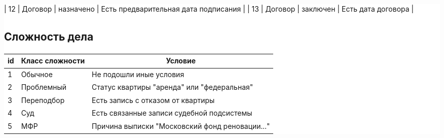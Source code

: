 | 12 | Договор          | назначено       | Есть предварительная дата подписания                          |
| 13 | Договор          | заключен        | Есть дата договора                                            |

## Сложность дела
| id | Класс сложности | Условие                                        |
|----|-----------------|------------------------------------------------|
| 1  | Обычное         | Не подошли иные условия                        |
| 2  | Проблемный      | Статус квартиры "аренда" или "федеральная"     |
| 3  | Переподбор      | Есть запись с отказом от квартиры              |
| 4  | Суд             | Есть связанные записи судебной подсистемы      |
| 5  | МФР             | Причина выписки "Московский фонд реновации..." |
